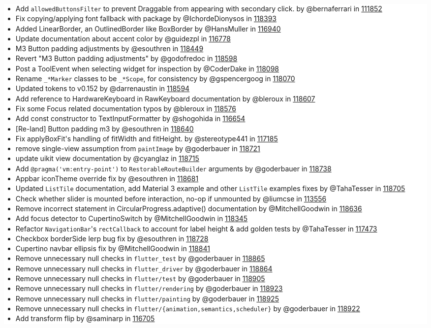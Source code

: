 * Add `allowedButtonsFilter` to prevent Draggable from appearing with secondary click. by @bernaferrari in [111852](https://github.com/flutter/flutter/pull/111852)
* Fix copying/applying font fallback with package by @IchordeDionysos in [118393](https://github.com/flutter/flutter/pull/118393)
* Added LinearBorder, an OutlinedBorder like BoxBorder by @HansMuller in [116940](https://github.com/flutter/flutter/pull/116940)
* Update documentation about accent color by @guidezpl in [116778](https://github.com/flutter/flutter/pull/116778)
* M3 Button padding adjustments by @esouthren in [118449](https://github.com/flutter/flutter/pull/118449)
* Revert "M3 Button padding adjustments" by @godofredoc in [118598](https://github.com/flutter/flutter/pull/118598)
* Post a ToolEvent when selecting widget for inspection by @CoderDake in [118098](https://github.com/flutter/flutter/pull/118098)
* Rename `_*Marker` classes to be `_*Scope`, for consistency by @gspencergoog in [118070](https://github.com/flutter/flutter/pull/118070)
* Updated tokens to v0.152 by @darrenaustin in [118594](https://github.com/flutter/flutter/pull/118594)
* Add reference to HardwareKeyboard in RawKeyboard documentation by @bleroux in [118607](https://github.com/flutter/flutter/pull/118607)
* Fix some Focus related documentation typos by @bleroux in [118576](https://github.com/flutter/flutter/pull/118576)
* Add const constructor to TextInputFormatter by @shogohida in [116654](https://github.com/flutter/flutter/pull/116654)
* [Re-land] Button padding m3 by @esouthren in [118640](https://github.com/flutter/flutter/pull/118640)
* Fix applyBoxFit's handling of fitWidth and fitHeight. by @stereotype441 in [117185](https://github.com/flutter/flutter/pull/117185)
* remove single-view assumption from `paintImage` by @goderbauer in [118721](https://github.com/flutter/flutter/pull/118721)
* update uikit view documentation by @cyanglaz in [118715](https://github.com/flutter/flutter/pull/118715)
* Add `@pragma('vm:entry-point')` to `RestorableRouteBuilder` arguments by @goderbauer in [118738](https://github.com/flutter/flutter/pull/118738)
* Appbar iconTheme override fix by @esouthren in [118681](https://github.com/flutter/flutter/pull/118681)
* Updated `ListTile` documentation, add Material 3 example and other `ListTile` examples fixes by @TahaTesser in [118705](https://github.com/flutter/flutter/pull/118705)
* Check whether slider is mounted before interaction, no-op if unmounted by @liumcse in [113556](https://github.com/flutter/flutter/pull/113556)
* Remove incorrect statement in CircularProgress.adaptive() documentation by @MitchellGoodwin in [118636](https://github.com/flutter/flutter/pull/118636)
* Add focus detector to CupertinoSwitch by @MitchellGoodwin in [118345](https://github.com/flutter/flutter/pull/118345)
* Refactor `NavigationBar`'s `rectCallback` to account for label height & add golden tests by @TahaTesser in [117473](https://github.com/flutter/flutter/pull/117473)
* Checkbox borderSide lerp bug fix by @esouthren in [118728](https://github.com/flutter/flutter/pull/118728)
* Cupertino navbar ellipsis fix by @MitchellGoodwin in [118841](https://github.com/flutter/flutter/pull/118841)
* Remove unnecessary null checks in `flutter_test` by @goderbauer in [118865](https://github.com/flutter/flutter/pull/118865)
* Remove unnecessary null checks in `flutter_driver` by @goderbauer in [118864](https://github.com/flutter/flutter/pull/118864)
* Remove unnecessary null checks in `flutter/test` by @goderbauer in [118905](https://github.com/flutter/flutter/pull/118905)
* Remove unnecessary null checks in `flutter/rendering` by @goderbauer in [118923](https://github.com/flutter/flutter/pull/118923)
* Remove unnecessary null checks in `flutter/painting` by @goderbauer in [118925](https://github.com/flutter/flutter/pull/118925)
* Remove unnecessary null checks in `flutter/{animation,semantics,scheduler}` by @goderbauer in [118922](https://github.com/flutter/flutter/pull/118922)
* Add transform flip by @saminarp in [116705](https://github.com/flutter/flutter/pull/116705)

[Hotfixes to the Stable Channel]: {{site.repo.flutter}}wiki/Hotfixes-to-the-Stable-Channel